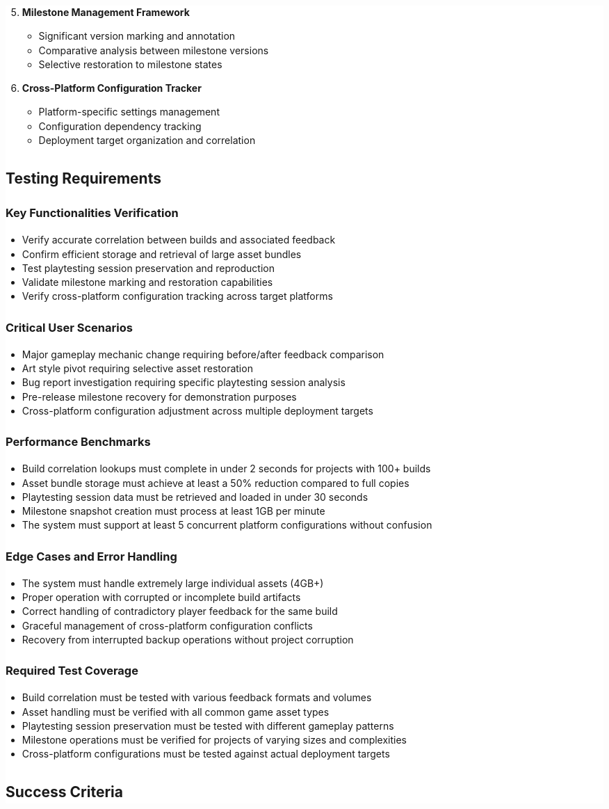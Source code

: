 5. **Milestone Management Framework**
   - Significant version marking and annotation
   - Comparative analysis between milestone versions
   - Selective restoration to milestone states

6. **Cross-Platform Configuration Tracker**
   - Platform-specific settings management
   - Configuration dependency tracking
   - Deployment target organization and correlation

## Testing Requirements

### Key Functionalities Verification
- Verify accurate correlation between builds and associated feedback
- Confirm efficient storage and retrieval of large asset bundles
- Test playtesting session preservation and reproduction
- Validate milestone marking and restoration capabilities
- Verify cross-platform configuration tracking across target platforms

### Critical User Scenarios
- Major gameplay mechanic change requiring before/after feedback comparison
- Art style pivot requiring selective asset restoration
- Bug report investigation requiring specific playtesting session analysis
- Pre-release milestone recovery for demonstration purposes
- Cross-platform configuration adjustment across multiple deployment targets

### Performance Benchmarks
- Build correlation lookups must complete in under 2 seconds for projects with 100+ builds
- Asset bundle storage must achieve at least a 50% reduction compared to full copies
- Playtesting session data must be retrieved and loaded in under 30 seconds
- Milestone snapshot creation must process at least 1GB per minute
- The system must support at least 5 concurrent platform configurations without confusion

### Edge Cases and Error Handling
- The system must handle extremely large individual assets (4GB+)
- Proper operation with corrupted or incomplete build artifacts
- Correct handling of contradictory player feedback for the same build
- Graceful management of cross-platform configuration conflicts
- Recovery from interrupted backup operations without project corruption

### Required Test Coverage
- Build correlation must be tested with various feedback formats and volumes
- Asset handling must be verified with all common game asset types
- Playtesting session preservation must be tested with different gameplay patterns
- Milestone operations must be verified for projects of varying sizes and complexities
- Cross-platform configurations must be tested against actual deployment targets

## Success Criteria
